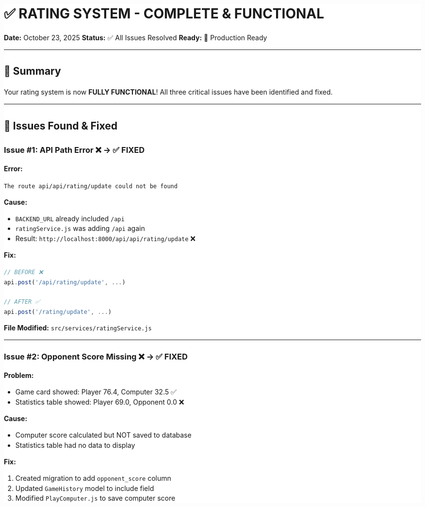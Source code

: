 # ✅ RATING SYSTEM - COMPLETE & FUNCTIONAL

**Date:** October 23, 2025
**Status:** ✅ All Issues Resolved
**Ready:** 🚀 Production Ready

---

## 🎯 Summary

Your rating system is now **FULLY FUNCTIONAL**! All three critical issues have been identified and fixed.

---

## 🐛 Issues Found & Fixed

### Issue #1: API Path Error ❌ → ✅ FIXED

**Error:**
```
The route api/api/rating/update could not be found
```

**Cause:**
- `BACKEND_URL` already included `/api`
- `ratingService.js` was adding `/api` again
- Result: `http://localhost:8000/api/api/rating/update` ❌

**Fix:**
```javascript
// BEFORE ❌
api.post('/api/rating/update', ...)

// AFTER ✅
api.post('/rating/update', ...)
```

**File Modified:** `src/services/ratingService.js`

---

### Issue #2: Opponent Score Missing ❌ → ✅ FIXED

**Problem:**
- Game card showed: Player 76.4, Computer 32.5 ✅
- Statistics table showed: Player 69.0, Opponent 0.0 ❌

**Cause:**
- Computer score calculated but NOT saved to database
- Statistics table had no data to display

**Fix:**
1. Created migration to add `opponent_score` column
2. Updated `GameHistory` model to include field
3. Modified `PlayComputer.js` to save computer score
